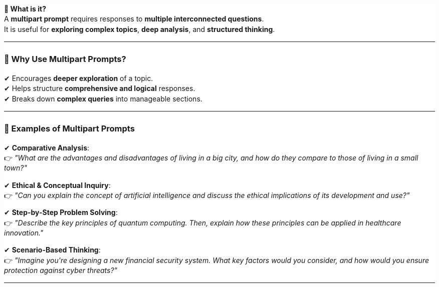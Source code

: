 **📌 What is it?**  
A **multipart prompt** requires responses to **multiple interconnected questions**.  
It is useful for **exploring complex topics**, **deep analysis**, and **structured thinking**.

---

### **🔹 Why Use Multipart Prompts?**

✔ Encourages **deeper exploration** of a topic.  
✔ Helps structure **comprehensive and logical** responses.  
✔ Breaks down **complex queries** into manageable sections.

---

### **🔹 Examples of Multipart Prompts**

✔ **Comparative Analysis**:  
👉 _"What are the advantages and disadvantages of living in a big city, and how do they compare to those of living in a small town?"_

✔ **Ethical & Conceptual Inquiry**:  
👉 _"Can you explain the concept of artificial intelligence and discuss the ethical implications of its development and use?"_

✔ **Step-by-Step Problem Solving**:  
👉 _"Describe the key principles of quantum computing. Then, explain how these principles can be applied in healthcare innovation."_

✔ **Scenario-Based Thinking**:  
👉 _"Imagine you're designing a new financial security system. What key factors would you consider, and how would you ensure protection against cyber threats?"_

---
